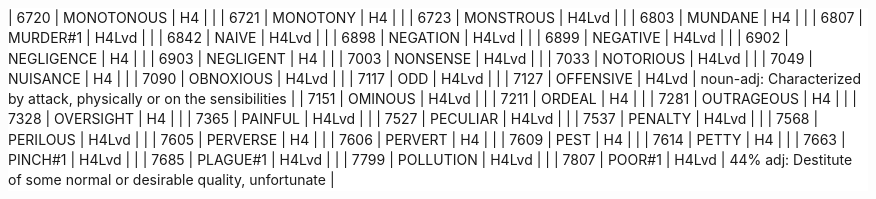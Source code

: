 |  6720 | MONOTONOUS      | H4       |                                                                                                                                                 |
|  6721 | MONOTONY        | H4       |                                                                                                                                                 |
|  6723 | MONSTROUS       | H4Lvd    |                                                                                                                                                 |
|  6803 | MUNDANE         | H4       |                                                                                                                                                 |
|  6807 | MURDER#1        | H4Lvd    |                                                                                                                                                 |
|  6842 | NAIVE           | H4Lvd    |                                                                                                                                                 |
|  6898 | NEGATION        | H4Lvd    |                                                                                                                                                 |
|  6899 | NEGATIVE        | H4Lvd    |                                                                                                                                                 |
|  6902 | NEGLIGENCE      | H4       |                                                                                                                                                 |
|  6903 | NEGLIGENT       | H4       |                                                                                                                                                 |
|  7003 | NONSENSE        | H4Lvd    |                                                                                                                                                 |
|  7033 | NOTORIOUS       | H4Lvd    |                                                                                                                                                 |
|  7049 | NUISANCE        | H4       |                                                                                                                                                 |
|  7090 | OBNOXIOUS       | H4Lvd    |                                                                                                                                                 |
|  7117 | ODD             | H4Lvd    |                                                                                                                                                 |
|  7127 | OFFENSIVE       | H4Lvd    | noun-adj: Characterized by attack, physically or on the sensibilities                                                                           |
|  7151 | OMINOUS         | H4Lvd    |                                                                                                                                                 |
|  7211 | ORDEAL          | H4       |                                                                                                                                                 |
|  7281 | OUTRAGEOUS      | H4       |                                                                                                                                                 |
|  7328 | OVERSIGHT       | H4       |                                                                                                                                                 |
|  7365 | PAINFUL         | H4Lvd    |                                                                                                                                                 |
|  7527 | PECULIAR        | H4Lvd    |                                                                                                                                                 |
|  7537 | PENALTY         | H4Lvd    |                                                                                                                                                 |
|  7568 | PERILOUS        | H4Lvd    |                                                                                                                                                 |
|  7605 | PERVERSE        | H4       |                                                                                                                                                 |
|  7606 | PERVERT         | H4       |                                                                                                                                                 |
|  7609 | PEST            | H4       |                                                                                                                                                 |
|  7614 | PETTY           | H4       |                                                                                                                                                 |
|  7663 | PINCH#1         | H4Lvd    |                                                                                                                                                 |
|  7685 | PLAGUE#1        | H4Lvd    |                                                                                                                                                 |
|  7799 | POLLUTION       | H4Lvd    |                                                                                                                                                 |
|  7807 | POOR#1          | H4Lvd    | 44% adj: Destitute of some normal or desirable quality, unfortunate                                                                             |